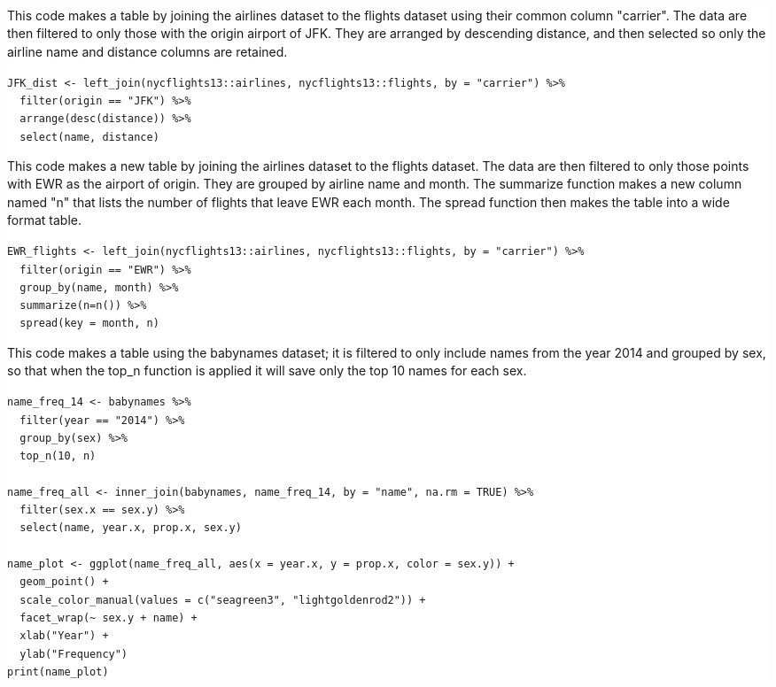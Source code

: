 This code makes a table by joining the airlines dataset to the flights
dataset using their common column "carrier". The data are then filtered
to only those with the origin airport of JFK. They are arranged by
descending distance, and then selected so only the airline name and
distance columns are retained.

    JFK_dist <- left_join(nycflights13::airlines, nycflights13::flights, by = "carrier") %>%
      filter(origin == "JFK") %>%
      arrange(desc(distance)) %>%
      select(name, distance)

This code makes a new table by joining the airlines dataset to the
flights dataset. The data are then filtered to only those points with
EWR as the airport of origin. They are grouped by airline name and
month. The summarize function makes a new column named "n" that lists
the number of flights that leave EWR each month. The spread function
then makes the table into a wide format table.

    EWR_flights <- left_join(nycflights13::airlines, nycflights13::flights, by = "carrier") %>%
      filter(origin == "EWR") %>%
      group_by(name, month) %>%
      summarize(n=n()) %>%
      spread(key = month, n)

This code makes a table using the babynames dataset; it is filtered to
only include names from the year 2014 and grouped by sex, so that when
the top\_n function is applied it will save only the top 10 names for
each sex.

    name_freq_14 <- babynames %>%
      filter(year == "2014") %>%
      group_by(sex) %>%
      top_n(10, n)

    name_freq_all <- inner_join(babynames, name_freq_14, by = "name", na.rm = TRUE) %>%
      filter(sex.x == sex.y) %>%
      select(name, year.x, prop.x, sex.y)

    name_plot <- ggplot(name_freq_all, aes(x = year.x, y = prop.x, color = sex.y)) + 
      geom_point() +
      scale_color_manual(values = c("seagreen3", "lightgoldenrod2")) + 
      facet_wrap(~ sex.y + name) + 
      xlab("Year") + 
      ylab("Frequency")
    print(name_plot)
